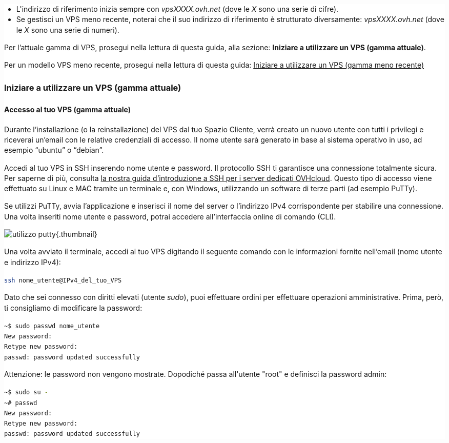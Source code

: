 - L'indirizzo di riferimento inizia sempre con *vpsXXXX.ovh.net* (dove le *X* sono una serie di cifre).
- Se gestisci un VPS meno recente, noterai che il suo indirizzo di riferimento è strutturato diversamente: *vpsXXXX.ovh.net* (dove le *X* sono una serie di numeri).

Per l’attuale gamma di VPS, prosegui nella lettura di questa guida, alla sezione: **Iniziare a utilizzare un VPS (gamma attuale)**.

Per un modello VPS meno recente, prosegui nella lettura di questa guida: [Iniziare a utilizzare un VPS (gamma meno recente)](./#iniziare-a-utilizzare-un-vps-gamma-meno-recente_1)

### Iniziare a utilizzare un VPS (gamma attuale)

#### Accesso al tuo VPS (gamma attuale)

Durante l’installazione (o la reinstallazione) del VPS dal tuo Spazio Cliente, verrà creato un nuovo utente con tutti i privilegi e riceverai un’email con le relative credenziali di accesso.
Il nome utente sarà generato in base al sistema operativo in uso, ad esempio “ubuntu” o “debian”.

Accedi al tuo VPS in SSH inserendo nome utente e password. Il protocollo SSH ti garantisce una connessione totalmente sicura. Per saperne di più, consulta [la nostra guida d’introduzione a SSH per i server dedicati OVHcloud](../../dedicated/introduzione-ssh/). Questo tipo di accesso viene effettuato su Linux e MAC tramite un terminale e, con Windows, utilizzando un software di terze parti (ad esempio PuTTy).

Se utilizzi PuTTy, avvia l’applicazione e inserisci il nome del server o l’indirizzo IPv4 corrispondente per stabilire una connessione. Una volta inseriti nome utente e password, potrai accedere all’interfaccia online di comando (CLI).

![utilizzo putty](images/putty1.png){.thumbnail}

Una volta avviato il terminale, accedi al tuo VPS digitando il seguente comando con le informazioni fornite nell’email  (nome utente e indirizzo IPv4):

```bash
ssh nome_utente@IPv4_del_tuo_VPS
```

Dato che sei connesso con diritti elevati (utente *sudo*), puoi effettuare ordini per effettuare operazioni amministrative. Prima, però, ti consigliamo di modificare la password:

```bash
~$ sudo passwd nome_utente
New password:
Retype new password:
passwd: password updated successfully
```

Attenzione: le password non vengono mostrate. Dopodiché passa all'utente "root" e definisci la password admin:

```bash
~$ sudo su -
~# passwd
New password:
Retype new password:
passwd: password updated successfully
```
